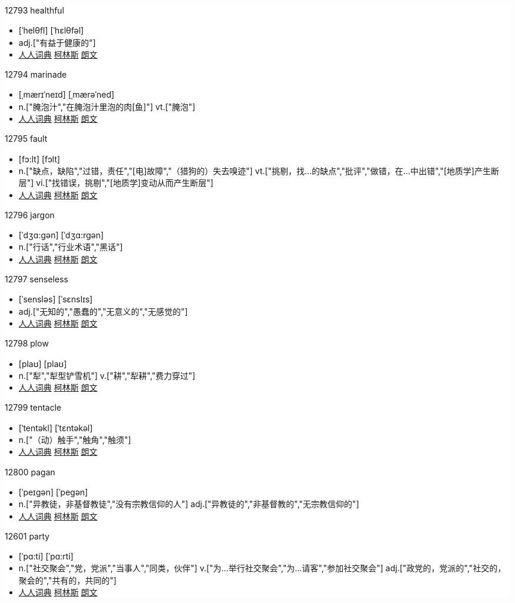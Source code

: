 12793 healthful 
- [ˈhelθfl]  [ˈhɛlθfəl] 
- adj.["有益于健康的"]   
- [人人词典](https://www.91dict.com/words?w=healthful) [柯林斯](https://www.collinsdictionary.com/zh/dictionary/english/healthful) [朗文](https://www.ldoceonline.com/dictionary/healthful) 

12794 marinade 
- [ˌmærɪˈneɪd]  [ˌmærəˈned] 
- n.["腌泡汁","在腌泡汁里泡的肉[鱼]"]  vt.["腌泡"]   
- [人人词典](https://www.91dict.com/words?w=marinade) [柯林斯](https://www.collinsdictionary.com/zh/dictionary/english/marinade) [朗文](https://www.ldoceonline.com/dictionary/marinade) 

12795 fault 
- [fɔ:lt]  [fɔlt] 
- n.["缺点，缺陷","过错，责任","[电]故障","（猎狗的）失去嗅迹"]  vt.["挑剔，找…的缺点","批评","做错，在…中出错","[地质学]产生断层"]  vi.["找错误，挑剔","[地质学]变动从而产生断层"]   
- [人人词典](https://www.91dict.com/words?w=fault) [柯林斯](https://www.collinsdictionary.com/zh/dictionary/english/fault) [朗文](https://www.ldoceonline.com/dictionary/fault) 

12796 jargon 
- [ˈdʒɑ:gən]  [ˈdʒɑ:rgən] 
- n.["行话","行业术语","黑话"]   
- [人人词典](https://www.91dict.com/words?w=jargon) [柯林斯](https://www.collinsdictionary.com/zh/dictionary/english/jargon) [朗文](https://www.ldoceonline.com/dictionary/jargon) 

12797 senseless 
- [ˈsensləs]  [ˈsɛnslɪs] 
- adj.["无知的","愚蠢的","无意义的","无感觉的"]   
- [人人词典](https://www.91dict.com/words?w=senseless) [柯林斯](https://www.collinsdictionary.com/zh/dictionary/english/senseless) [朗文](https://www.ldoceonline.com/dictionary/senseless) 

12798 plow 
- [plaʊ]  [plaʊ] 
- n.["犁","犁型铲雪机"]  v.["耕","犁耕","费力穿过"]   
- [人人词典](https://www.91dict.com/words?w=plow) [柯林斯](https://www.collinsdictionary.com/zh/dictionary/english/plow) [朗文](https://www.ldoceonline.com/dictionary/plow) 

12799 tentacle 
- [ˈtentəkl]  [ˈtɛntəkəl] 
- n.["（动）触手","触角","触须"]   
- [人人词典](https://www.91dict.com/words?w=tentacle) [柯林斯](https://www.collinsdictionary.com/zh/dictionary/english/tentacle) [朗文](https://www.ldoceonline.com/dictionary/tentacle) 

12800 pagan 
- [ˈpeɪgən]  [ˈpeɡən] 
- n.["异教徒，非基督教徒","没有宗教信仰的人"]  adj.["异教徒的","非基督教的","无宗教信仰的"]   
- [人人词典](https://www.91dict.com/words?w=pagan) [柯林斯](https://www.collinsdictionary.com/zh/dictionary/english/pagan) [朗文](https://www.ldoceonline.com/dictionary/pagan) 

12601 party 
- [ˈpɑ:ti]  [ˈpɑ:rti] 
- n.["社交聚会","党，党派","当事人","同类，伙伴"]  v.["为…举行社交聚会","为…请客","参加社交聚会"]  adj.["政党的，党派的","社交的，聚会的","共有的，共同的"]   
- [人人词典](https://www.91dict.com/words?w=party) [柯林斯](https://www.collinsdictionary.com/zh/dictionary/english/party) [朗文](https://www.ldoceonline.com/dictionary/party) 
